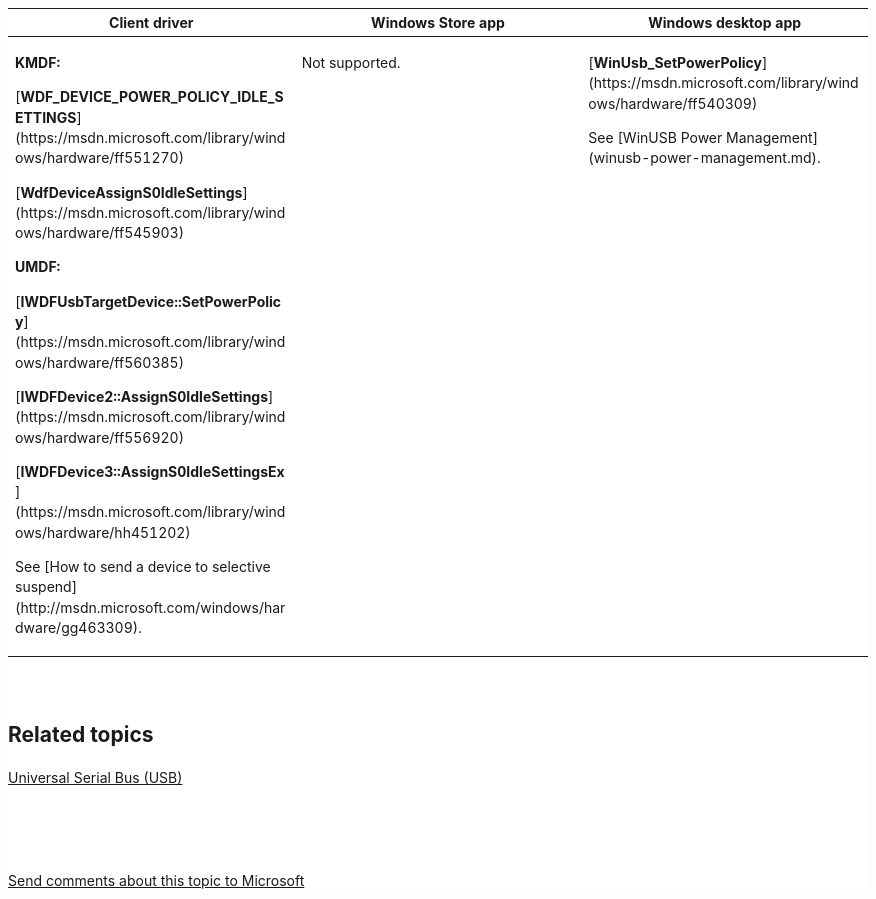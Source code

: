 <table>
<colgroup>
<col width="33%" />
<col width="33%" />
<col width="33%" />
</colgroup>
<thead>
<tr class="header">
<th>Client driver</th>
<th>Windows Store app</th>
<th>Windows desktop app</th>
</tr>
</thead>
<tbody>
<tr class="odd">
<td><p><strong>KMDF:</strong></p>
<p>[<strong>WDF_DEVICE_POWER_POLICY_IDLE_SETTINGS</strong>](https://msdn.microsoft.com/library/windows/hardware/ff551270)</p>
<p>[<strong>WdfDeviceAssignS0IdleSettings</strong>](https://msdn.microsoft.com/library/windows/hardware/ff545903)</p>
<p><strong>UMDF:</strong></p>
<p>[<strong>IWDFUsbTargetDevice::SetPowerPolicy</strong>](https://msdn.microsoft.com/library/windows/hardware/ff560385)</p>
<p>[<strong>IWDFDevice2::AssignS0IdleSettings</strong>](https://msdn.microsoft.com/library/windows/hardware/ff556920)</p>
<p>[<strong>IWDFDevice3::AssignS0IdleSettingsEx</strong>](https://msdn.microsoft.com/library/windows/hardware/hh451202)</p>
<p>See [How to send a device to selective suspend](http://msdn.microsoft.com/windows/hardware/gg463309).</p></td>
<td><p>Not supported.</p></td>
<td><p>[<strong>WinUsb_SetPowerPolicy</strong>](https://msdn.microsoft.com/library/windows/hardware/ff540309)</p>
<p>See [WinUSB Power Management](winusb-power-management.md).</p></td>
</tr>
</tbody>
</table>

 

## Related topics


[Universal Serial Bus (USB)](https://msdn.microsoft.com/library/windows/hardware/ff538930)

 

 

[Send comments about this topic to Microsoft](mailto:wsddocfb@microsoft.com?subject=Documentation%20feedback%20%5Busbcon\buses%5D:%20%20Concepts%20for%20all%20USB%20developers%20%20RELEASE:%20%281/26/2017%29&body=%0A%0APRIVACY%20STATEMENT%0A%0AWe%20use%20your%20feedback%20to%20improve%20the%20documentation.%20We%20don't%20use%20your%20email%20address%20for%20any%20other%20purpose,%20and%20we'll%20remove%20your%20email%20address%20from%20our%20system%20after%20the%20issue%20that%20you're%20reporting%20is%20fixed.%20While%20we're%20working%20to%20fix%20this%20issue,%20we%20might%20send%20you%20an%20email%20message%20to%20ask%20for%20more%20info.%20Later,%20we%20might%20also%20send%20you%20an%20email%20message%20to%20let%20you%20know%20that%20we've%20addressed%20your%20feedback.%0A%0AFor%20more%20info%20about%20Microsoft's%20privacy%20policy,%20see%20http://privacy.microsoft.com/default.aspx. "Send comments about this topic to Microsoft")




